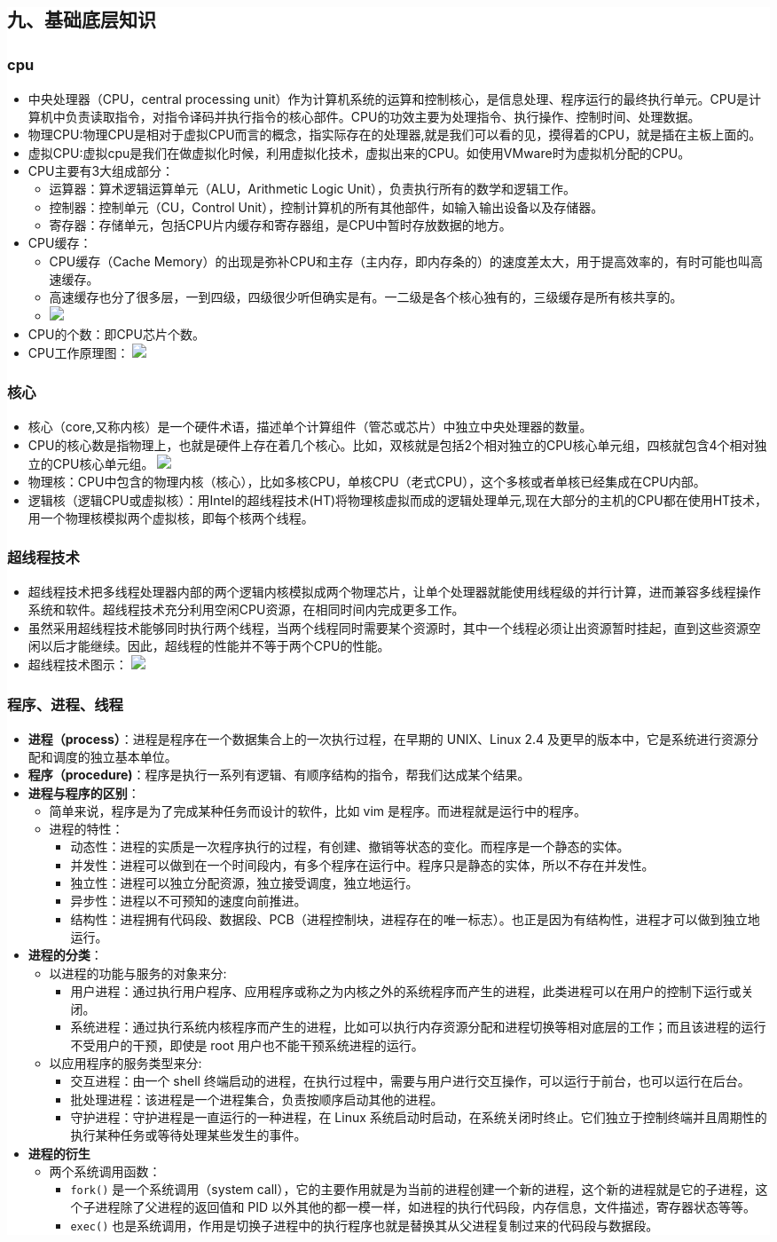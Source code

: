 ## 九、基础底层知识

### cpu

* 中央处理器（CPU，central processing unit）作为计算机系统的运算和控制核心，是信息处理、程序运行的最终执行单元。CPU是计算机中负责读取指令，对指令译码并执行指令的核心部件。CPU的功效主要为处理指令、执行操作、控制时间、处理数据。
* 物理CPU:物理CPU是相对于虚拟CPU而言的概念，指实际存在的处理器,就是我们可以看的见，摸得着的CPU，就是插在主板上面的。
* 虚拟CPU:虚拟cpu是我们在做虚拟化时候，利用虚拟化技术，虚拟出来的CPU。如使用VMware时为虚拟机分配的CPU。
* CPU主要有3大组成部分：
  * 运算器：算术逻辑运算单元（ALU，Arithmetic Logic Unit），负责执行所有的数学和逻辑工作。
  * 控制器：控制单元（CU，Control Unit），控制计算机的所有其他部件，如输入输出设备以及存储器。
  * 寄存器：存储单元，包括CPU片内缓存和寄存器组，是CPU中暂时存放数据的地方。
* CPU缓存：
  * CPU缓存（Cache Memory）的出现是弥补CPU和主存（主内存，即内存条的）的速度差太大，用于提高效率的，有时可能也叫高速缓存。
  * 高速缓存也分了很多层，一到四级，四级很少听但确实是有。一二级是各个核心独有的，三级缓存是所有核共享的。
  * ![](https://zjpicture.oss-cn-beijing.aliyuncs.com/giteePic/picgo-master/img/20200711104614.png)
* CPU的个数：即CPU芯片个数。
* CPU工作原理图：
  ![](https://zjpicture.oss-cn-beijing.aliyuncs.com/giteePic/picgo-master/img/20200711103931.png)

### 核心

* 核心（core,又称内核）是一个硬件术语，描述单个计算组件（管芯或芯片）中独立中央处理器的数量。
* CPU的核心数是指物理上，也就是硬件上存在着几个核心。比如，双核就是包括2个相对独立的CPU核心单元组，四核就包含4个相对独立的CPU核心单元组。
  ![](https://zjpicture.oss-cn-beijing.aliyuncs.com/giteePic/picgo-master/img/20200711105800.png)
* 物理核：CPU中包含的物理内核（核心），比如多核CPU，单核CPU（老式CPU），这个多核或者单核已经集成在CPU内部。
* 逻辑核（逻辑CPU或虚拟核）：用Intel的超线程技术(HT)将物理核虚拟而成的逻辑处理单元,现在大部分的主机的CPU都在使用HT技术，用一个物理核模拟两个虚拟核，即每个核两个线程。

### 超线程技术

* 超线程技术把多线程处理器内部的两个逻辑内核模拟成两个物理芯片，让单个处理器就能使用线程级的并行计算，进而兼容多线程操作系统和软件。超线程技术充分利用空闲CPU资源，在相同时间内完成更多工作。
* 虽然采用超线程技术能够同时执行两个线程，当两个线程同时需要某个资源时，其中一个线程必须让出资源暂时挂起，直到这些资源空闲以后才能继续。因此，超线程的性能并不等于两个CPU的性能。
* 超线程技术图示：
  ![](https://zjpicture.oss-cn-beijing.aliyuncs.com/giteePic/picgo-master/img/20200711111930.jpg)

### 程序、进程、线程

* **进程（process）**：进程是程序在一个数据集合上的一次执行过程，在早期的 UNIX、Linux 2.4 及更早的版本中，它是系统进行资源分配和调度的独立基本单位。
* **程序（procedure)**：程序是执行一系列有逻辑、有顺序结构的指令，帮我们达成某个结果。
* **进程与程序的区别**：
  * 简单来说，程序是为了完成某种任务而设计的软件，比如 vim 是程序。而进程就是运行中的程序。
  * 进程的特性：
    * 动态性：进程的实质是一次程序执行的过程，有创建、撤销等状态的变化。而程序是一个静态的实体。
    * 并发性：进程可以做到在一个时间段内，有多个程序在运行中。程序只是静态的实体，所以不存在并发性。
    * 独立性：进程可以独立分配资源，独立接受调度，独立地运行。
    * 异步性：进程以不可预知的速度向前推进。
    * 结构性：进程拥有代码段、数据段、PCB（进程控制块，进程存在的唯一标志）。也正是因为有结构性，进程才可以做到独立地运行。
* **进程的分类**：
  * 以进程的功能与服务的对象来分:
    * 用户进程：通过执行用户程序、应用程序或称之为内核之外的系统程序而产生的进程，此类进程可以在用户的控制下运行或关闭。
    * 系统进程：通过执行系统内核程序而产生的进程，比如可以执行内存资源分配和进程切换等相对底层的工作；而且该进程的运行不受用户的干预，即使是 root 用户也不能干预系统进程的运行。
  * 以应用程序的服务类型来分:
    * 交互进程：由一个 shell 终端启动的进程，在执行过程中，需要与用户进行交互操作，可以运行于前台，也可以运行在后台。
    * 批处理进程：该进程是一个进程集合，负责按顺序启动其他的进程。
    * 守护进程：守护进程是一直运行的一种进程，在 Linux 系统启动时启动，在系统关闭时终止。它们独立于控制终端并且周期性的执行某种任务或等待处理某些发生的事件。
* **进程的衍生**
  * 两个系统调用函数：
    * `fork()` 是一个系统调用（system call），它的主要作用就是为当前的进程创建一个新的进程，这个新的进程就是它的子进程，这个子进程除了父进程的返回值和 PID 以外其他的都一模一样，如进程的执行代码段，内存信息，文件描述，寄存器状态等等。
    * `exec()` 也是系统调用，作用是切换子进程中的执行程序也就是替换其从父进程复制过来的代码段与数据段。